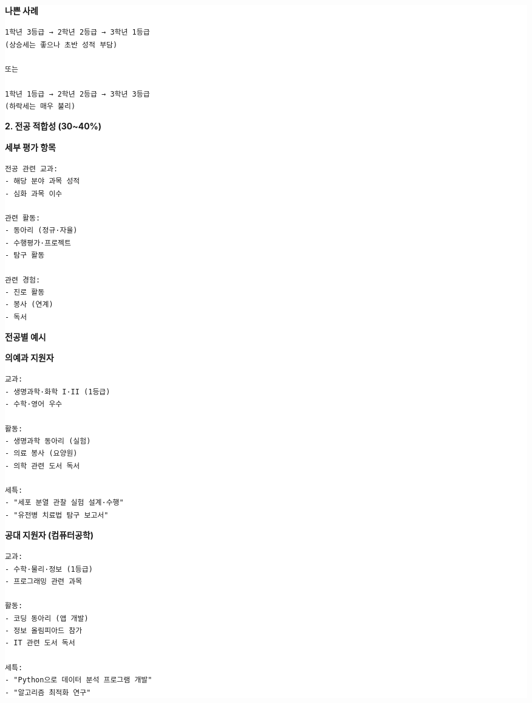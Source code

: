 **나쁜 사례**
```
1학년 3등급 → 2학년 2등급 → 3학년 1등급
(상승세는 좋으나 초반 성적 부담)

또는

1학년 1등급 → 2학년 2등급 → 3학년 3등급
(하락세는 매우 불리)
```

**2. 전공 적합성 (30~40%)**

**세부 평가 항목**
```
전공 관련 교과:
- 해당 분야 과목 성적
- 심화 과목 이수

관련 활동:
- 동아리 (정규·자율)
- 수행평가·프로젝트
- 탐구 활동

관련 경험:
- 진로 활동
- 봉사 (연계)
- 독서
```

**전공별 예시**

**의예과 지원자**
```
교과:
- 생명과학·화학 I·II (1등급)
- 수학·영어 우수

활동:
- 생명과학 동아리 (실험)
- 의료 봉사 (요양원)
- 의학 관련 도서 독서

세특:
- "세포 분열 관찰 실험 설계·수행"
- "유전병 치료법 탐구 보고서"
```

**공대 지원자 (컴퓨터공학)**
```
교과:
- 수학·물리·정보 (1등급)
- 프로그래밍 관련 과목

활동:
- 코딩 동아리 (앱 개발)
- 정보 올림피아드 참가
- IT 관련 도서 독서

세특:
- "Python으로 데이터 분석 프로그램 개발"
- "알고리즘 최적화 연구"
```
